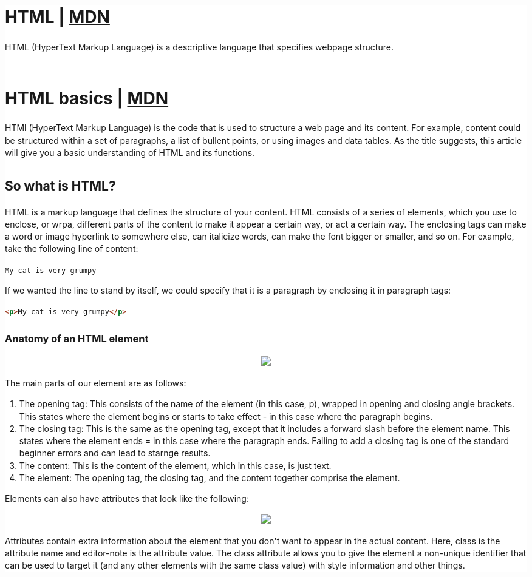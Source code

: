 # HTML | [MDN](https://developer.mozilla.org/en-US/docs/Glossary/HTML)
HTML (HyperText Markup Language) is a descriptive language that specifies webpage structure.

----------

# HTML basics | [MDN](https://developer.mozilla.org/en-US/docs/Learn/Getting_started_with_the_web/HTML_basics)
HTMl (HyperText Markup Language) is the code that is used to structure a web page and its content. For example, content could be structured within a set of paragraphs, a list of bullent points, or using images and data tables. As the title suggests, this article will give you a basic understanding of HTML and its functions.

## So what is HTML?
HTML is a markup language that defines the structure of your content. HTML consists of a series of elements, which you use to enclose, or wrpa, different parts of the content to make it appear a certain way, or act a certain way. The enclosing tags can make a word or image hyperlink to somewhere else, can italicize words, can make the font bigger or smaller, and so on. For example, take the following line of content:
```HTML
My cat is very grumpy
```

If we wanted the line to stand by itself, we could specify that it is a paragraph by enclosing it in paragraph tags:
```HTML
<p>My cat is very grumpy</p>
```

### Anatomy of an HTML element
<p align='center'><img src='https://user-images.githubusercontent.com/20737479/122882548-45c46580-d377-11eb-8314-b46d78e8729a.png'></p>

The main parts of our element are as follows:

1. The opening tag: This consists of the name of the element (in this case, p), wrapped in opening and closing angle brackets. This states where the element begins or starts to take effect - in this case where the paragraph begins.
2. The closing tag: This is the same as the opening tag, except that it includes a forward slash before the element name. This states where the element ends = in this case where the paragraph ends. Failing to add a closing tag is one of the standard beginner errors and can lead to starnge results.
3. The content: This is the content of the element, which in this case, is just text.
4. The element: The opening tag, the closing tag, and the content together comprise the element.

Elements can also have attributes that look like the following:
<p align='center'><img src='https://user-images.githubusercontent.com/20737479/122883478-34c82400-d378-11eb-804a-d8d9b923414d.png'></p>

Attributes contain extra information about the element that you don't want to appear in the actual content. Here, class is the attribute name and editor-note is the attribute value. The class attribute allows you to give the element a non-unique identifier that can be used to target it (and any other elements with the same class value) with style information and other things.
